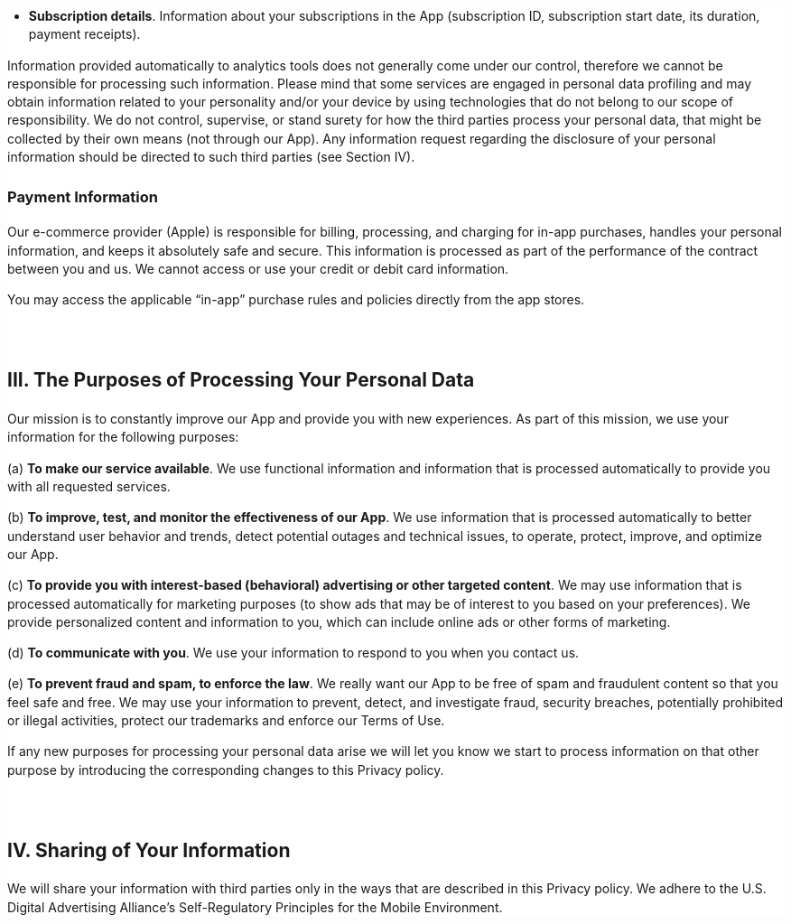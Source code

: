 - **Subscription details**. Information about your subscriptions in the App (subscription ID, subscription start date, its duration, payment receipts).

Information provided automatically to analytics tools does not generally come under our control, therefore we cannot be responsible for processing such information. Please mind that some services are engaged in personal data profiling and may obtain information related to your personality and/or your device by using technologies that do not belong to our scope of responsibility. We do not control, supervise, or stand surety for how the third parties process your personal data, that might be collected by their own means (not through our App). Any information request regarding the disclosure of your personal information should be directed to such third parties (see Section IV).

### Payment Information
Our e-commerce provider (Apple) is responsible for billing, processing, and charging for in-app purchases, handles your personal information, and keeps it absolutely safe and secure. This information is processed as part of the performance of the contract between you and us. We cannot access or use your credit or debit card information.

You may access the applicable “in-app” purchase rules and policies directly from the app stores.

<br>

## III. The Purposes of Processing Your Personal Data
Our mission is to constantly improve our App and provide you with new experiences. As part of this mission, we use your information for the following purposes:

(a) **To make our service available**. We use functional information and information that is processed automatically to provide you with all requested services.

(b) **To improve, test, and monitor the effectiveness of our App**. We use information that is processed automatically to better understand user behavior and trends, detect potential outages and technical issues, to operate, protect, improve, and optimize our App.

(c) **To provide you with interest-based (behavioral) advertising or other targeted content**. We may use information that is processed automatically for marketing purposes (to show ads that may be of interest to you based on your preferences). We provide personalized content and information to you, which can include online ads or other forms of marketing.

(d) **To communicate with you**. We use your information to respond to you when you contact us.

(e) **To prevent fraud and spam, to enforce the law**. We really want our App to be free of spam and fraudulent content so that you feel safe and free. We may use your information to prevent, detect, and investigate fraud, security breaches, potentially prohibited or illegal activities, protect our trademarks and enforce our Terms of Use.

If any new purposes for processing your personal data arise we will let you know we start to process information on that other purpose by introducing the corresponding changes to this Privacy policy.

<br>

## IV. Sharing of Your Information
We will share your information with third parties only in the ways that are described in this Privacy policy. We adhere to the U.S. Digital Advertising Alliance’s Self-Regulatory Principles for the Mobile Environment.
